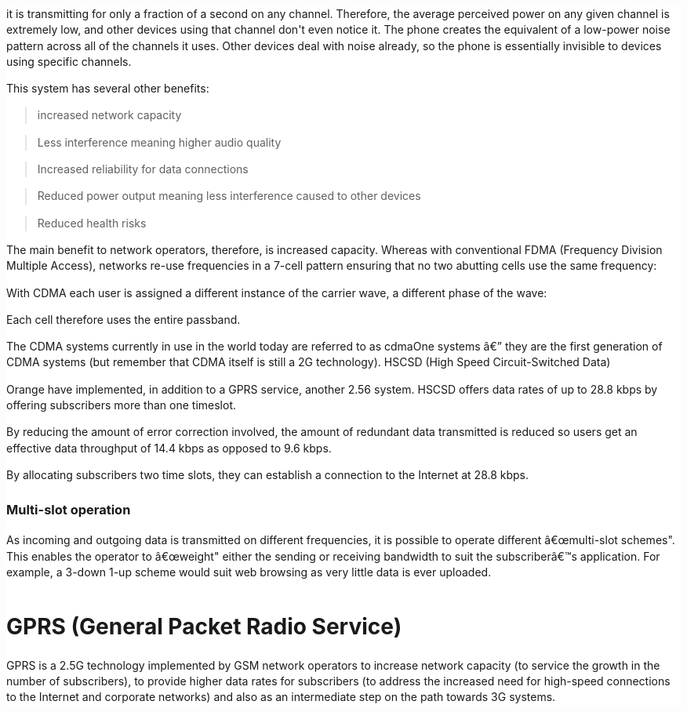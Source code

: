 it is transmitting for only a fraction of a second on any channel. Therefore,
the average perceived power on any given channel is extremely low, and other
devices using that channel don't even notice it. The phone creates the
equivalent of a low-power noise pattern across all of the channels it uses.
Other devices deal with noise already, so the phone is essentially invisible to
devices using specific channels.

This system has several other benefits:

>   increased network capacity

>   Less interference meaning higher audio quality

>   Increased reliability for data connections

>   Reduced power output meaning less interference caused to other devices

>   Reduced health risks

The main benefit to network operators, therefore, is increased capacity. Whereas
with conventional FDMA (Frequency Division Multiple Access), networks re-use
frequencies in a 7-cell pattern ensuring that no two abutting cells use the same
frequency:

With CDMA each user is assigned a different instance of the carrier wave, a
different phase of the wave:

Each cell therefore uses the entire passband.

The CDMA systems currently in use in the world today are referred to as cdmaOne
systems â€” they are the first generation of CDMA systems (but remember that CDMA
itself is still a 2G technology). HSCSD (High Speed Circuit-Switched Data)

Orange have implemented, in addition to a GPRS service, another 2.56 system.
HSCSD offers data rates of up to 28.8 kbps by offering subscribers more than one
timeslot.

By reducing the amount of error correction involved, the amount of redundant
data transmitted is reduced so users get an effective data throughput of 14.4
kbps as opposed to 9.6 kbps.

By allocating subscribers two time slots, they can establish a connection to the
Internet at 28.8 kbps.

### Multi-slot operation

As incoming and outgoing data is transmitted on different frequencies, it is
possible to operate different â€œmulti-slot schemes". This enables the operator to
â€œweight" either the sending or receiving bandwidth to suit the subscriberâ€™s
application. For example, a 3-down 1-up scheme would suit web browsing as very
little data is ever uploaded.

GPRS (General Packet Radio Service)
===================================

GPRS is a 2.5G technology implemented by GSM network operators to increase
network capacity (to service the growth in the number of subscribers), to
provide higher data rates for subscribers (to address the increased need for
high-speed connections to the Internet and corporate networks) and also as an
intermediate step on the path towards 3G systems.
